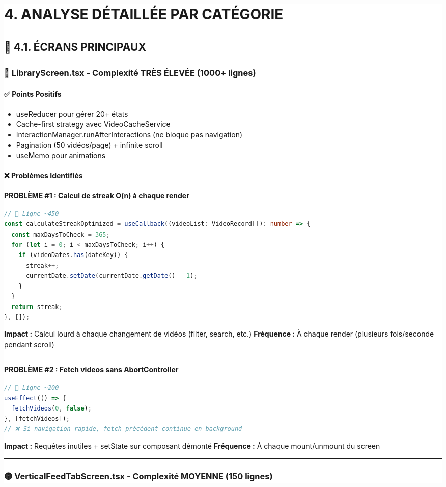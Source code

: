 
# 4. ANALYSE DÉTAILLÉE PAR CATÉGORIE

## 📱 4.1. ÉCRANS PRINCIPAUX

### 🔴 **LibraryScreen.tsx** - Complexité TRÈS ÉLEVÉE (1000+ lignes)

#### ✅ Points Positifs
- useReducer pour gérer 20+ états
- Cache-first strategy avec VideoCacheService
- InteractionManager.runAfterInteractions (ne bloque pas navigation)
- Pagination (50 vidéos/page) + infinite scroll
- useMemo pour animations

#### ❌ Problèmes Identifiés

**PROBLÈME #1 : Calcul de streak O(n) à chaque render**

```typescript
// 📍 Ligne ~450
const calculateStreakOptimized = useCallback((videoList: VideoRecord[]): number => {
  const maxDaysToCheck = 365;
  for (let i = 0; i < maxDaysToCheck; i++) {
    if (videoDates.has(dateKey)) {
      streak++;
      currentDate.setDate(currentDate.getDate() - 1);
    }
  }
  return streak;
}, []);
```

**Impact :** Calcul lourd à chaque changement de vidéos (filter, search, etc.)
**Fréquence :** À chaque render (plusieurs fois/seconde pendant scroll)

---

**PROBLÈME #2 : Fetch videos sans AbortController**

```typescript
// 📍 Ligne ~200
useEffect(() => {
  fetchVideos(0, false);
}, [fetchVideos]);
// ❌ Si navigation rapide, fetch précédent continue en background
```

**Impact :** Requêtes inutiles + setState sur composant démonté
**Fréquence :** À chaque mount/unmount du screen

---

### 🟡 **VerticalFeedTabScreen.tsx** - Complexité MOYENNE (150 lignes)
